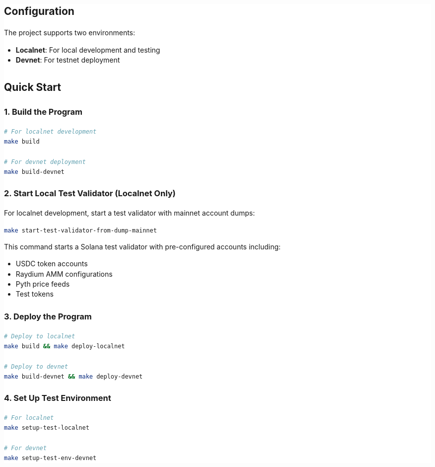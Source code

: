 ## Configuration

The project supports two environments:

- **Localnet**: For local development and testing
- **Devnet**: For testnet deployment

## Quick Start

### 1. Build the Program

```bash
# For localnet development
make build

# For devnet deployment
make build-devnet
```

### 2. Start Local Test Validator (Localnet Only)

For localnet development, start a test validator with mainnet account dumps:

```bash
make start-test-validator-from-dump-mainnet
```

This command starts a Solana test validator with pre-configured accounts including:

- USDC token accounts
- Raydium AMM configurations
- Pyth price feeds
- Test tokens

### 3. Deploy the Program

```bash
# Deploy to localnet
make build && make deploy-localnet

# Deploy to devnet
make build-devnet && make deploy-devnet
```

### 4. Set Up Test Environment

```bash
# For localnet
make setup-test-localnet

# For devnet
make setup-test-env-devnet
```
